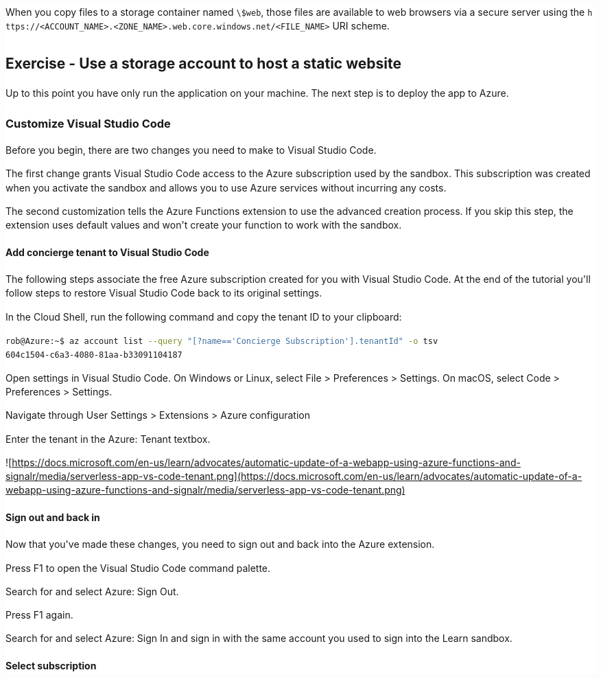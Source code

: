 When you copy files to a storage container named `\$web`, those files are available to web browsers via a secure server using the `https://<ACCOUNT_NAME>.<ZONE_NAME>.web.core.windows.net/<FILE_NAME>` URI scheme.

## Exercise - Use a storage account to host a static website

Up to this point you have only run the application on your machine. The next step is to deploy the app to Azure.

### Customize Visual Studio Code

Before you begin, there are two changes you need to make to Visual Studio Code.

The first change grants Visual Studio Code access to the Azure subscription used by the sandbox. This subscription was created when you activate the sandbox and allows you to use Azure services without incurring any costs.

The second customization tells the Azure Functions extension to use the advanced creation process. If you skip this step, the extension uses default values and won't create your function to work with the sandbox.

#### Add concierge tenant to Visual Studio Code

The following steps associate the free Azure subscription created for you with Visual Studio Code. At the end of the tutorial you'll follow steps to restore Visual Studio Code back to its original settings.

In the Cloud Shell, run the following command and copy the tenant ID to your clipboard:

```sh
rob@Azure:~$ az account list --query "[?name=='Concierge Subscription'].tenantId" -o tsv
604c1504-c6a3-4080-81aa-b33091104187
```

Open settings in Visual Studio Code. On Windows or Linux, select File > Preferences > Settings. On macOS, select Code > Preferences > Settings.

Navigate through User Settings > Extensions > Azure configuration

Enter the tenant in the Azure: Tenant textbox.

![https://docs.microsoft.com/en-us/learn/advocates/automatic-update-of-a-webapp-using-azure-functions-and-signalr/media/serverless-app-vs-code-tenant.png](https://docs.microsoft.com/en-us/learn/advocates/automatic-update-of-a-webapp-using-azure-functions-and-signalr/media/serverless-app-vs-code-tenant.png)

#### Sign out and back in

Now that you've made these changes, you need to sign out and back into the Azure extension.

Press F1 to open the Visual Studio Code command palette.

Search for and select Azure: Sign Out.

Press F1 again.

Search for and select Azure: Sign In and sign in with the same account you used to sign into the Learn sandbox.

#### Select subscription
